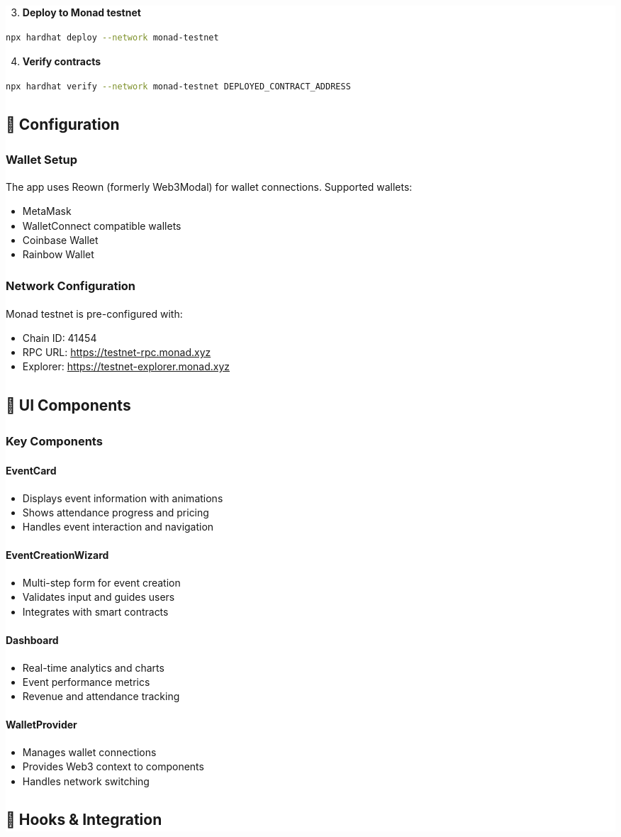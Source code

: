 3. **Deploy to Monad testnet**
```bash
npx hardhat deploy --network monad-testnet
```

4. **Verify contracts**
```bash
npx hardhat verify --network monad-testnet DEPLOYED_CONTRACT_ADDRESS
```

## 🔧 Configuration

### Wallet Setup
The app uses Reown (formerly Web3Modal) for wallet connections. Supported wallets:
- MetaMask
- WalletConnect compatible wallets
- Coinbase Wallet
- Rainbow Wallet

### Network Configuration
Monad testnet is pre-configured with:
- Chain ID: 41454
- RPC URL: https://testnet-rpc.monad.xyz
- Explorer: https://testnet-explorer.monad.xyz

## 🎨 UI Components

### Key Components

#### EventCard
- Displays event information with animations
- Shows attendance progress and pricing
- Handles event interaction and navigation

#### EventCreationWizard
- Multi-step form for event creation
- Validates input and guides users
- Integrates with smart contracts

#### Dashboard
- Real-time analytics and charts
- Event performance metrics
- Revenue and attendance tracking

#### WalletProvider
- Manages wallet connections
- Provides Web3 context to components
- Handles network switching

## 🔗 Hooks & Integration
